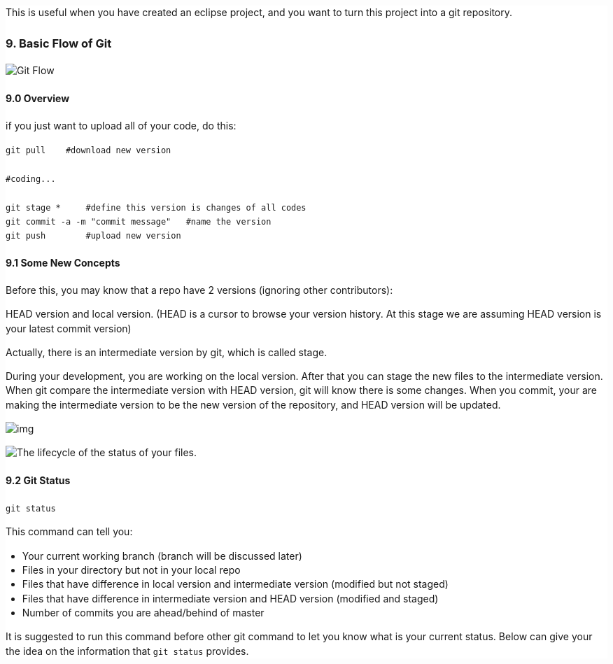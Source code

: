 This is useful when you have created an eclipse project, and you want to turn this project into a git repository. 

### 9. Basic Flow of Git

![Git Flow](https://github.com/mcreng/SmartCarSWTutorial18/blob/master/img/git/Git%20Flow.png?raw=true)

#### 9.0 Overview

if you just want to upload all of your code, do this:

```shell
git pull	#download new version

#coding...

git stage *		#define this version is changes of all codes
git commit -a -m "commit message"	#name the version
git push		#upload new version
```

#### 9.1 Some New Concepts

Before this, you may know that a repo have 2 versions (ignoring other contributors): 

HEAD version and local version. (HEAD is a cursor to browse your version history. At this stage we are assuming HEAD version is your latest commit version)

Actually, there is an intermediate version by git, which is called stage.

During your development, you are working on the local version. After that you can stage the new files to the intermediate version. When git compare the intermediate version with HEAD version, git will know there is some changes. When you commit, your are making the intermediate version to be the new version of the repository, and HEAD version will be updated. 

![img](http://marklodato.github.io/visual-git-guide/commit-master.svg)

![The lifecycle of the status of your files.](https://git-scm.com/book/en/v2/images/lifecycle.png)

#### 9.2 Git Status

```shell
git status
```

This command can tell you:

- Your current working branch (branch will be discussed later)
- Files in your directory but not in your local repo
- Files that have difference in local version and intermediate version (modified but not staged)
- Files that have difference in intermediate version and HEAD version (modified and staged)
- Number of commits you are ahead/behind of master

It is suggested to run this command before other git command to let you know what is your current status. Below can give your the idea on the information that `git status` provides.
